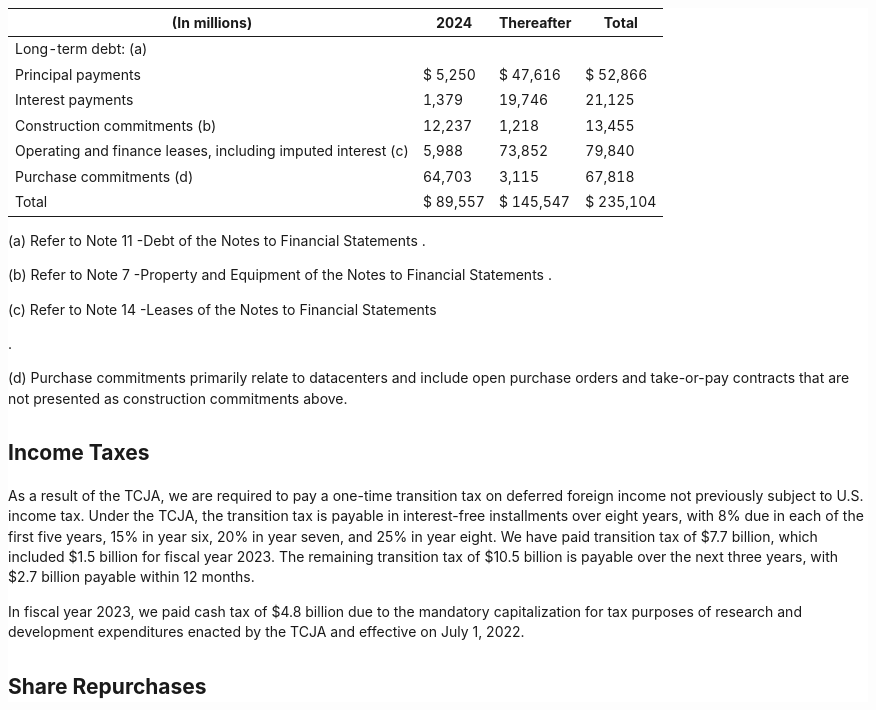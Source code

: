 | (In millions)                                                | 2024     | Thereafter   | Total     |
|--------------------------------------------------------------|----------|--------------|-----------|
| Long-term debt: (a)                                          |          |              |           |
| Principal payments                                           | $ 5,250  | $ 47,616     | $ 52,866  |
| Interest payments                                            | 1,379    | 19,746       | 21,125    |
| Construction commitments (b)                                 | 12,237   | 1,218        | 13,455    |
| Operating and finance leases, including imputed interest (c) | 5,988    | 73,852       | 79,840    |
| Purchase commitments (d)                                     | 64,703   | 3,115        | 67,818    |
| Total                                                        | $ 89,557 | $ 145,547    | $ 235,104 |

(a) Refer to Note 11 -Debt of the Notes to Financial Statements .

(b) Refer to Note 7 -Property and Equipment of the Notes to Financial Statements .

(c) Refer to Note 14 -Leases of the Notes to Financial Statements

.

(d) Purchase commitments primarily relate to datacenters and include open purchase orders and take-or-pay contracts that are not presented as construction commitments above.

## Income Taxes

As a result of the TCJA, we are required to pay a one-time transition tax on deferred foreign income not previously subject to U.S. income tax. Under the TCJA, the transition tax is payable in interest-free installments over eight years, with 8% due in each of the first five years, 15% in year six, 20% in year seven, and 25% in year eight. We have paid transition tax of $7.7 billion, which included $1.5 billion for fiscal year 2023. The remaining transition tax of $10.5 billion is payable over the next three years, with $2.7 billion payable within 12 months.

In fiscal year 2023, we paid cash tax of $4.8 billion due to the mandatory capitalization for tax purposes of research and development expenditures enacted by the TCJA and effective on July 1, 2022.

## Share Repurchases

